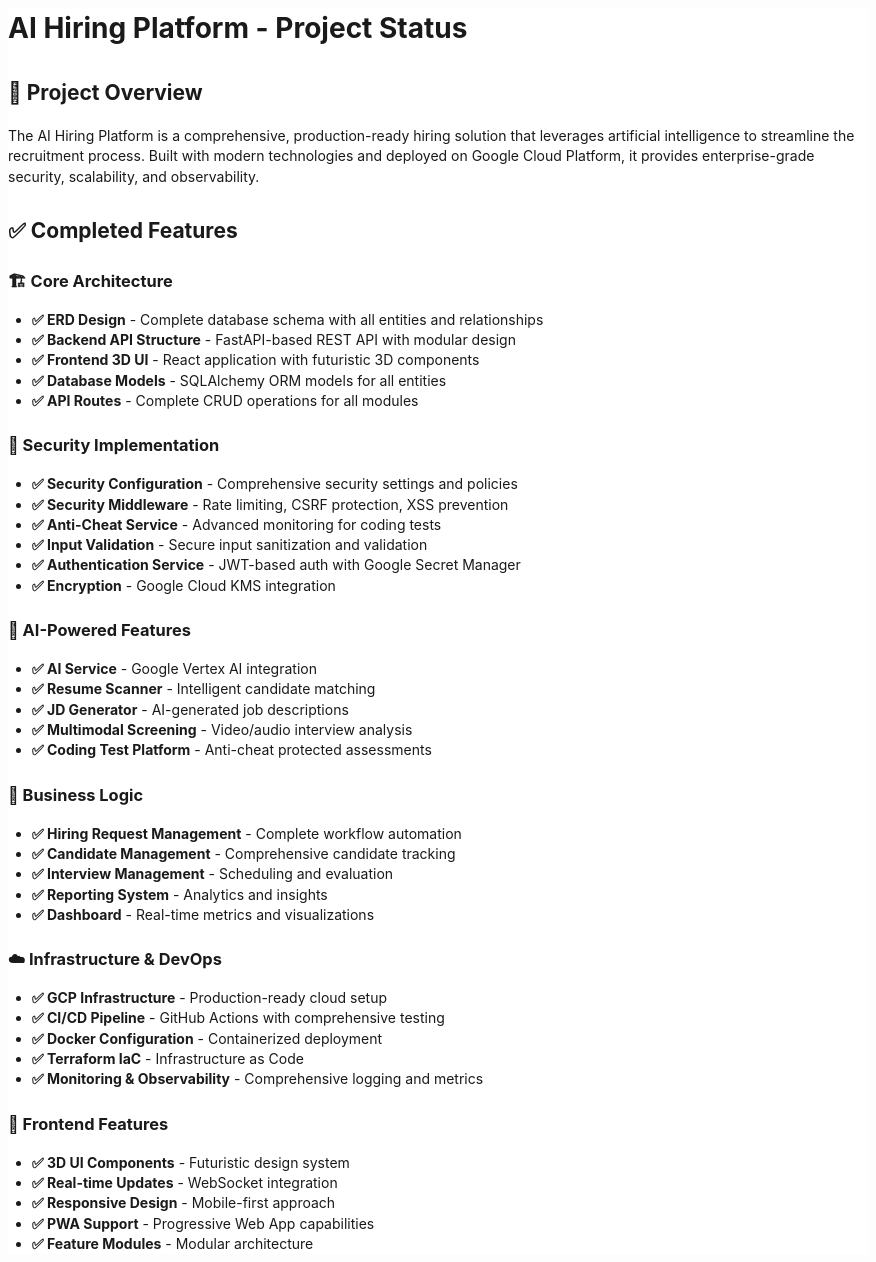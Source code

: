 # AI Hiring Platform - Project Status

## 🎉 Project Overview

The AI Hiring Platform is a comprehensive, production-ready hiring solution that leverages artificial intelligence to streamline the recruitment process. Built with modern technologies and deployed on Google Cloud Platform, it provides enterprise-grade security, scalability, and observability.

## ✅ Completed Features

### 🏗️ Core Architecture
- **✅ ERD Design** - Complete database schema with all entities and relationships
- **✅ Backend API Structure** - FastAPI-based REST API with modular design
- **✅ Frontend 3D UI** - React application with futuristic 3D components
- **✅ Database Models** - SQLAlchemy ORM models for all entities
- **✅ API Routes** - Complete CRUD operations for all modules

### 🔐 Security Implementation
- **✅ Security Configuration** - Comprehensive security settings and policies
- **✅ Security Middleware** - Rate limiting, CSRF protection, XSS prevention
- **✅ Anti-Cheat Service** - Advanced monitoring for coding tests
- **✅ Input Validation** - Secure input sanitization and validation
- **✅ Authentication Service** - JWT-based auth with Google Secret Manager
- **✅ Encryption** - Google Cloud KMS integration

### 🤖 AI-Powered Features
- **✅ AI Service** - Google Vertex AI integration
- **✅ Resume Scanner** - Intelligent candidate matching
- **✅ JD Generator** - AI-generated job descriptions
- **✅ Multimodal Screening** - Video/audio interview analysis
- **✅ Coding Test Platform** - Anti-cheat protected assessments

### 🏢 Business Logic
- **✅ Hiring Request Management** - Complete workflow automation
- **✅ Candidate Management** - Comprehensive candidate tracking
- **✅ Interview Management** - Scheduling and evaluation
- **✅ Reporting System** - Analytics and insights
- **✅ Dashboard** - Real-time metrics and visualizations

### ☁️ Infrastructure & DevOps
- **✅ GCP Infrastructure** - Production-ready cloud setup
- **✅ CI/CD Pipeline** - GitHub Actions with comprehensive testing
- **✅ Docker Configuration** - Containerized deployment
- **✅ Terraform IaC** - Infrastructure as Code
- **✅ Monitoring & Observability** - Comprehensive logging and metrics

### 📱 Frontend Features
- **✅ 3D UI Components** - Futuristic design system
- **✅ Real-time Updates** - WebSocket integration
- **✅ Responsive Design** - Mobile-first approach
- **✅ PWA Support** - Progressive Web App capabilities
- **✅ Feature Modules** - Modular architecture
